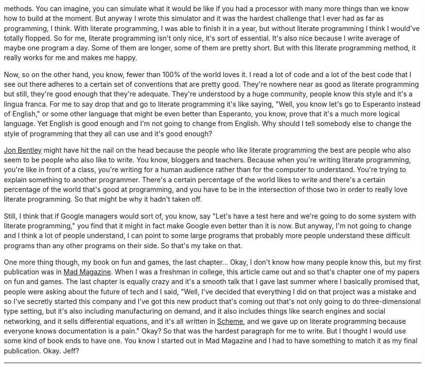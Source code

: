 methods. You can imagine, you can simulate what it would be like if you had a
processor with many more things than we know how to build at the moment. But
anyway I wrote this simulator and it was the hardest challenge that I ever had
as far as programming, I think. With literate programming, I was able to finish
it in a year, but without literate programming I think I would've totally
flopped. So for me, literate programming isn't only nice, it's sort of
essential. It's also nice because I write average of maybe one program a day.
Some of them are longer, some of them are pretty short. But with this literate
programming method, it really works for me and makes me happy.

Now, so on the other hand, you know, fewer than 100% of the world loves it. I
read a lot of code and a lot of the best code that I see out there adheres to a
certain set of conventions that are pretty good. They're nowhere near as good as
literate programming but still, they're good enough that they're adequate.
They're understood by a huge community, people know this style and it's a lingua
franca. For me to say drop that and go to literate programming it's like saying,
"Well, you know let's go to Esperanto instead of English," or some other
language that might be even better than Esperanto, you know, prove that it's a
much more logical language. Yet English is good enough and I'm not going to
change from English. Why should I tell somebody else to change the style of
programming that they all can use and it's good enough?

[Jon
Bentley](https://en.wikipedia.org/wiki/Jon_Bentley_%28computer_scientist%29)
might have hit the nail on the head because the people who like literate
programming the best are people who also seem to be people who also like to
write. You know, bloggers and teachers. Because when you're writing literate
programming, you're like in front of a class, you're writing for a human
audience rather than for the computer to understand. You're trying to explain
something to another programmer. There's a certain percentage of the world
likes to write and there's a certain percentage of the world that's good at
programming, and you have to be in the intersection of those two in order to
really love literate programming. So that might be why it hadn't taken off.

Still, I think that if Google managers would sort of, you know, say "Let's have
a test here and we're going to do some system with literate programming," you
find that it might in fact make Google even better than it is now. But anyway,
I'm not going to change and I think a lot of people understand, I can point to
some large programs that probably more people understand these difficult
programs than any other programs on their side. So that's my take on that.

One more thing though, my book on fun and games, the last chapter... Okay, I
don't know how many people know this, but my first publication was in [Mad
Magazine](https://en.wikipedia.org/wiki/Mad_%28magazine%29). When I was a
freshman in college, this article came out and so that's chapter one of my
papers on fun and games. The last chapter is equally crazy and it's a smooth
talk that I gave last summer where I basically promised that, people were asking
about the future of tech and I said, "Well, I've decided that everything I did
on that project was a mistake and so I've secretly started this company and I've
got this new product that's coming out that's not only going to do
three-dimensional type setting, but it's also including manufacturing on demand,
and it also includes things like search engines and social networking, and it
sells differential equations, and it's all written in
[Scheme](https://en.wikipedia.org/wiki/Scheme_%28programming_language%29), and
we gave up on literate programming because everyone knows documentation is a
pain." Okay? So that was the hardest paragraph for me to write. But I thought I
would use some kind of book ends to have one. You know I started out in Mad
Magazine and I had to have something to match it as my final publication. Okay.
Jeff?

---